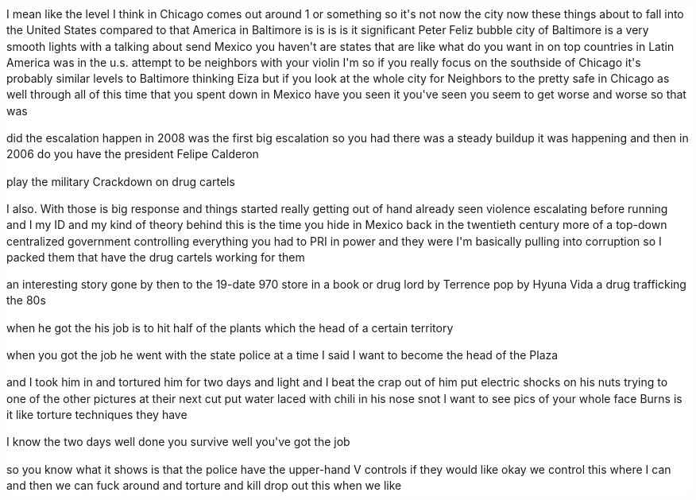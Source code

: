 <timemark seconds="2022" />

I mean like the level I think in Chicago comes out around 1 or something so it's not now the city now these things about to fall into the United States compared to that America in Baltimore is is is is it significant Peter Feliz bubble city of Baltimore is a very smooth lights with a talking about send Mexico you haven't are states that are like what do you want in on top countries in Latin America was in the u.s. attempt to be neighbors with your violin I'm so if you really focus on the southside of Chicago it's probably similar levels to Baltimore thinking Eiza but if you look at the whole city for Neighbors to the pretty safe in Chicago as well through all of this time that you spent down in Mexico have you seen it you've seen you seem to get worse and worse so that was

<timemark seconds="2074" />

did the escalation happen in 2008 was the first big escalation so you had there was a steady buildup it was happening and then in 2006 do you have the president Felipe Calderon

<timemark seconds="2092" />

play the military Crackdown on drug cartels

<timemark seconds="2096" />

I also. With those is big response and things started really getting out of hand already seen violence escalating before running and I my ID and my kind of theory behind this is the time you hide in Mexico back in the twentieth century more of a top-down centralized government controlling everything you had to PRI in power and they were I'm basically pulling into corruption so I packed them that have the drug cartels working for them

<timemark seconds="2128" />

an interesting story gone by then to the 19-date 970 store in a book or drug lord by Terrence pop by Hyuna Vida a drug trafficking the 80s

<timemark seconds="2137" />

when he got the his job is to hit half of the plants which the head of a certain territory

<timemark seconds="2143" />

when you got the job he went with the state police at a time I said I want to become the head of the Plaza

<timemark seconds="2151" />

and I took him in and tortured him for two days and light and I beat the crap out of him put electric shocks on his nuts trying to one of the other pictures at their next cut put water laced with chili in his nose snot I want to see pics of your whole face Burns is it like torture techniques they have

<timemark seconds="2168" />

I know the two days well done you survive well you've got the job

<timemark seconds="2174" />

so you know what it shows is that the police have the upper-hand V controls if they would like okay we control this where I can and then we can fuck around and torture and kill drop out this when we like

<timemark seconds="2188" />
